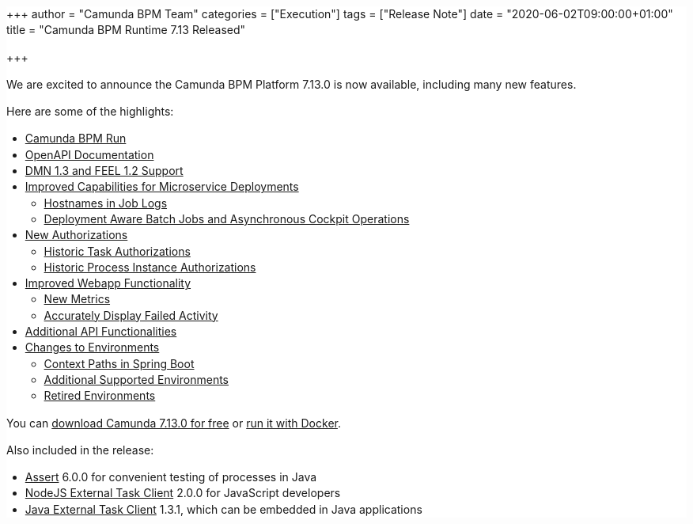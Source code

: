 +++
author = "Camunda BPM Team"
categories = ["Execution"]
tags = ["Release Note"]
date = "2020-06-02T09:00:00+01:00"
title = "Camunda BPM Runtime 7.13 Released"

+++

We are excited to announce the Camunda BPM Platform 7.13.0 is now available, including many new features.

Here are some of the highlights:



* [Camunda BPM Run](/post/2020/06/camunda-bpm-7130-released/#camunda-bpm-run)
* [OpenAPI Documentation](/post/2020/06/camunda-bpm-7130-released/#openapi-documentation)
* [DMN 1.3 and FEEL 1.2 Support](/post/2020/06/camunda-bpm-7130-released/#dmn-1-3-and-feel-1-2-support)
* [Improved Capabilities for Microservice Deployments](/post/2020/06/camunda-bpm-7130-released/#improved-capabilities-for-microservice-deployments)
  * [Hostnames in Job Logs](/post/2020/06/camunda-bpm-7130-released/#hostnames-in-job-logs)
  * [Deployment Aware Batch Jobs and Asynchronous Cockpit Operations](/post/2020/06/camunda-bpm-7130-released/#deployment-aware-batch-jobs-and-asynchronous-cockpit-operations)
* [New Authorizations](/post/2020/06/camunda-bpm-7130-released/#new-authorizations)
  * [Historic Task Authorizations](/post/2020/06/camunda-bpm-7130-released/#historic-task-authorizations)
  * [Historic Process Instance Authorizations](/post/2020/06/camunda-bpm-7130-released/#historic-process-instance-authorizations)
* [Improved Webapp Functionality](/post/2020/06/camunda-bpm-7130-released/#improved-webapp-functionality)
  * [New Metrics](/post/2020/06/camunda-bpm-7130-released/#new-metrics)
  * [Accurately Display Failed Activity](/post/2020/06/camunda-bpm-7130-released/#accurately-display-failed-activity)
* [Additional API Functionalities](/post/2020/06/camunda-bpm-7130-released/#additional-api-functionalities)
* [Changes to Environments](/post/2020/06/camunda-bpm-7130-released/#changes-to-environments)
  * [Context Paths in Spring Boot](/post/2020/06/camunda-bpm-7130-released/#context-paths-in-spring-boot)
  * [Additional Supported Environments](/post/2020/06/camunda-bpm-7130-released/#additional-supported-environments)
  * [Retired Environments](/post/2020/06/camunda-bpm-7130-released/#retired-environments)


You can [download Camunda 7.13.0 for free](https://camunda.com/download/) or [run it with Docker](https://hub.docker.com/r/camunda/camunda-bpm-platform/).

Also included in the release:

* [Assert](https://github.com/camunda/camunda-bpm-assert) 6.0.0 for convenient testing of processes in Java
* [NodeJS External Task Client](https://github.com/camunda/camunda-external-task-client-js) 2.0.0 for JavaScript developers
* [Java External Task Client](https://github.com/camunda/camunda-external-task-client-java) 1.3.1, which can be embedded in Java applications
